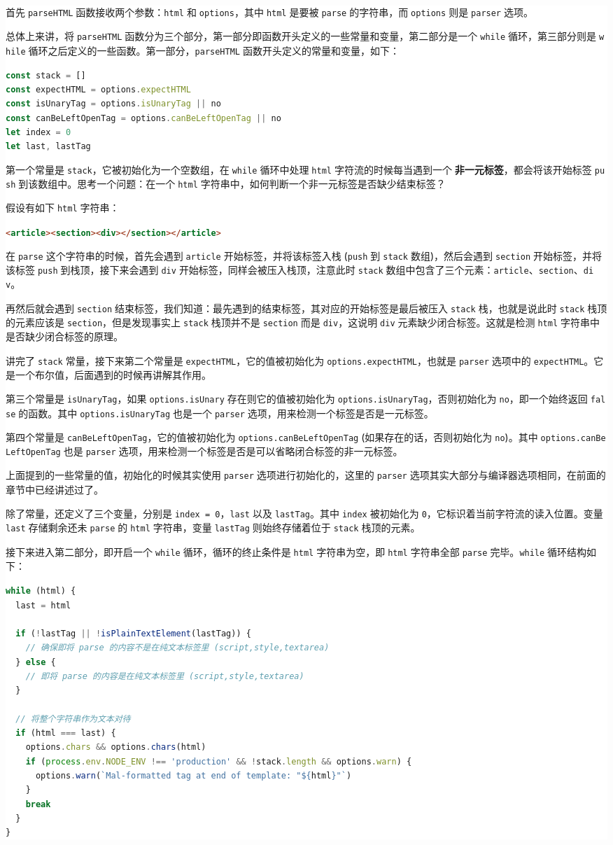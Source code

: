 首先 `parseHTML` 函数接收两个参数：`html` 和 `options`，其中 `html` 是要被 `parse` 的字符串，而 `options` 则是 `parser` 选项。

总体上来讲，将 `parseHTML` 函数分为三个部分，第一部分即函数开头定义的一些常量和变量，第二部分是一个 `while` 循环，第三部分则是 `while` 循环之后定义的一些函数。第一部分，`parseHTML` 函数开头定义的常量和变量，如下：

```javascript
const stack = []
const expectHTML = options.expectHTML
const isUnaryTag = options.isUnaryTag || no
const canBeLeftOpenTag = options.canBeLeftOpenTag || no
let index = 0
let last, lastTag
```

第一个常量是 `stack`，它被初始化为一个空数组，在 `while` 循环中处理 `html` 字符流的时候每当遇到一个 **非一元标签**，都会将该开始标签 `push` 到该数组中。思考一个问题：在一个 `html` 字符串中，如何判断一个非一元标签是否缺少结束标签？

假设有如下 `html` 字符串：

```html
<article><section><div></section></article>
```

在 `parse` 这个字符串的时候，首先会遇到 `article` 开始标签，并将该标签入栈 (`push` 到 `stack` 数组)，然后会遇到 `section` 开始标签，并将该标签 `push` 到栈顶，接下来会遇到 `div` 开始标签，同样会被压入栈顶，注意此时 `stack` 数组中包含了三个元素：`article`、`section`、`div`。

再然后就会遇到 `section` 结束标签，我们知道：最先遇到的结束标签，其对应的开始标签是最后被压入 `stack` 栈，也就是说此时 `stack` 栈顶的元素应该是 `section`，但是发现事实上 `stack` 栈顶并不是 `section` 而是 `div`，这说明 `div` 元素缺少闭合标签。这就是检测 `html` 字符串中是否缺少闭合标签的原理。

讲完了 `stack` 常量，接下来第二个常量是 `expectHTML`，它的值被初始化为 `options.expectHTML`，也就是 `parser` 选项中的 `expectHTML`。它是一个布尔值，后面遇到的时候再讲解其作用。

第三个常量是 `isUnaryTag`，如果 `options.isUnary` 存在则它的值被初始化为 `options.isUnaryTag`，否则初始化为 `no`，即一个始终返回 `false` 的函数。其中 `options.isUnaryTag` 也是一个 `parser` 选项，用来检测一个标签是否是一元标签。

第四个常量是 `canBeLeftOpenTag`，它的值被初始化为 `options.canBeLeftOpenTag` (如果存在的话，否则初始化为 `no`)。其中 `options.canBeLeftOpenTag` 也是 `parser` 选项，用来检测一个标签是否是可以省略闭合标签的非一元标签。

上面提到的一些常量的值，初始化的时候其实使用 `parser` 选项进行初始化的，这里的 `parser` 选项其实大部分与编译器选项相同，在前面的章节中已经讲述过了。

除了常量，还定义了三个变量，分别是 `index = 0`，`last` 以及 `lastTag`。其中 `index` 被初始化为 `0`，它标识着当前字符流的读入位置。变量 `last` 存储剩余还未 `parse` 的 `html` 字符串，变量 `lastTag` 则始终存储着位于 `stack` 栈顶的元素。

接下来进入第二部分，即开启一个 `while` 循环，循环的终止条件是 `html` 字符串为空，即 `html` 字符串全部 `parse` 完毕。`while` 循环结构如下：

```javascript
while (html) {
  last = html
  
  if (!lastTag || !isPlainTextElement(lastTag)) {
    // 确保即将 parse 的内容不是在纯文本标签里 (script,style,textarea)
  } else {
    // 即将 parse 的内容是在纯文本标签里 (script,style,textarea)
  }

  // 将整个字符串作为文本对待
  if (html === last) {
    options.chars && options.chars(html)
    if (process.env.NODE_ENV !== 'production' && !stack.length && options.warn) {
      options.warn(`Mal-formatted tag at end of template: "${html}"`)
    }
    break
  }
}
```
